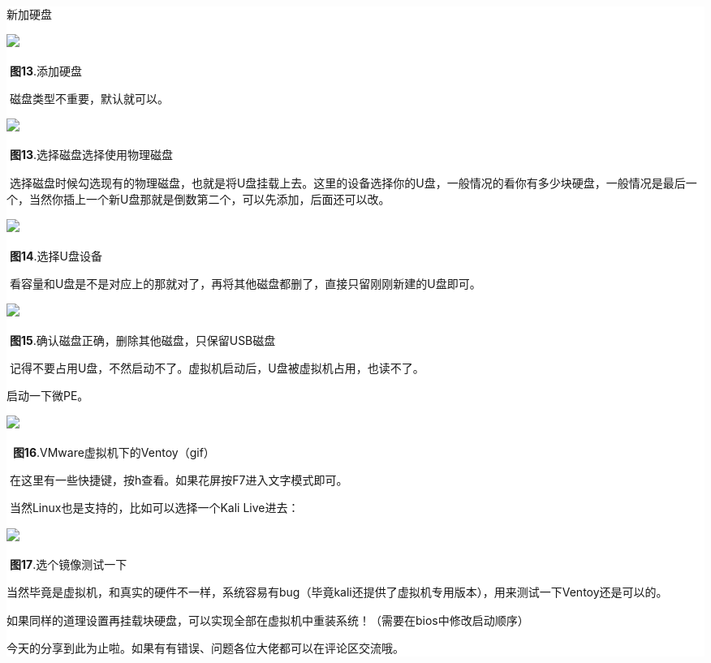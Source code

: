 新加硬盘

![](https://img2022.cnblogs.com/blog/2928139/202210/2928139-20221011193422541-721326366.png)

 **图13**.添加硬盘

 磁盘类型不重要，默认就可以。

![](https://img2022.cnblogs.com/blog/2928139/202210/2928139-20221011193646904-524116123.png)

 **图13**.选择磁盘选择使用物理磁盘

 选择磁盘时候勾选现有的物理磁盘，也就是将U盘挂载上去。这里的设备选择你的U盘，一般情况的看你有多少块硬盘，一般情况是最后一个，当然你插上一个新U盘那就是倒数第二个，可以先添加，后面还可以改。

![](https://img2022.cnblogs.com/blog/2928139/202210/2928139-20221011193910597-340801542.png)

 **图14**.选择U盘设备

 看容量和U盘是不是对应上的那就对了，再将其他磁盘都删了，直接只留刚刚新建的U盘即可。

![](https://img2022.cnblogs.com/blog/2928139/202210/2928139-20221011194128064-1005387473.png)

 **图15**.确认磁盘正确，删除其他磁盘，只保留USB磁盘

 记得不要占用U盘，不然启动不了。虚拟机启动后，U盘被虚拟机占用，也读不了。

启动一下微PE。

![](https://img2022.cnblogs.com/blog/2928139/202210/2928139-20221012092806563-1291440323.gif)

  **图16**.VMware虚拟机下的Ventoy（gif）

 在这里有一些快捷键，按h查看。如果花屏按F7进入文字模式即可。

 当然Linux也是支持的，比如可以选择一个Kali Live进去：

![](https://img2022.cnblogs.com/blog/2928139/202210/2928139-20221011194938912-244631519.png)

 **图17**.选个镜像测试一下

当然毕竟是虚拟机，和真实的硬件不一样，系统容易有bug（毕竟kali还提供了虚拟机专用版本），用来测试一下Ventoy还是可以的。

如果同样的道理设置再挂载块硬盘，可以实现全部在虚拟机中重装系统！（需要在bios中修改启动顺序）

今天的分享到此为止啦。如果有有错误、问题各位大佬都可以在评论区交流哦。
